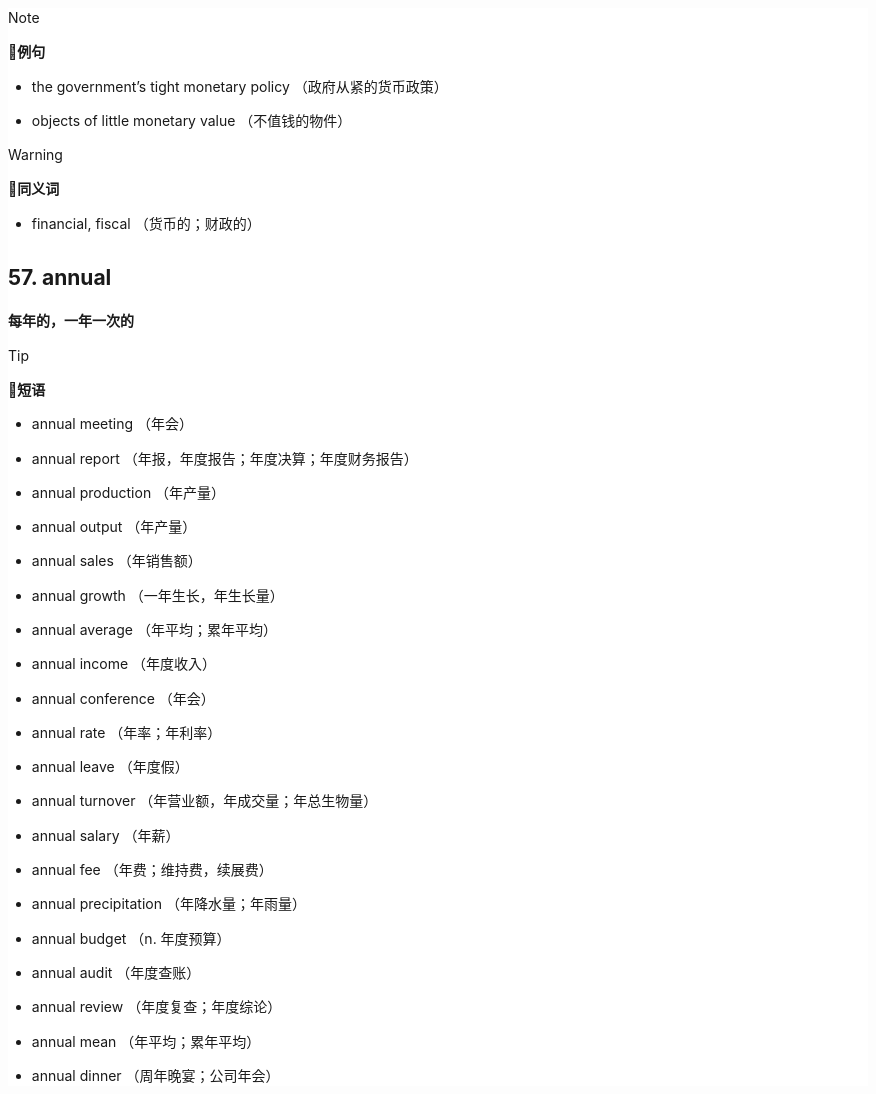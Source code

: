 > [!NOTE]
> **🎤例句**
> - the government’s tight monetary policy （政府从紧的货币政策）
>
> - objects of little monetary value （不值钱的物件）
>

> [!WARNING]
> **🤔同义词**
> - financial, fiscal （货币的；财政的）
>

## 57. annual

**每年的，一年一次的**

> [!TIP]
> **🤩短语**
> - annual meeting （年会）
>
> - annual report （年报，年度报告；年度决算；年度财务报告）
>
> - annual production （年产量）
>
> - annual output （年产量）
>
> - annual sales （年销售额）
>
> - annual growth （一年生长，年生长量）
>
> - annual average （年平均；累年平均）
>
> - annual income （年度收入）
>
> - annual conference （年会）
>
> - annual rate （年率；年利率）
>
> - annual leave （年度假）
>
> - annual turnover （年营业额，年成交量；年总生物量）
>
> - annual salary （年薪）
>
> - annual fee （年费；维持费，续展费）
>
> - annual precipitation （年降水量；年雨量）
>
> - annual budget （n. 年度预算）
>
> - annual audit （年度查账）
>
> - annual review （年度复查；年度综论）
>
> - annual mean （年平均；累年平均）
>
> - annual dinner （周年晚宴；公司年会）
>
